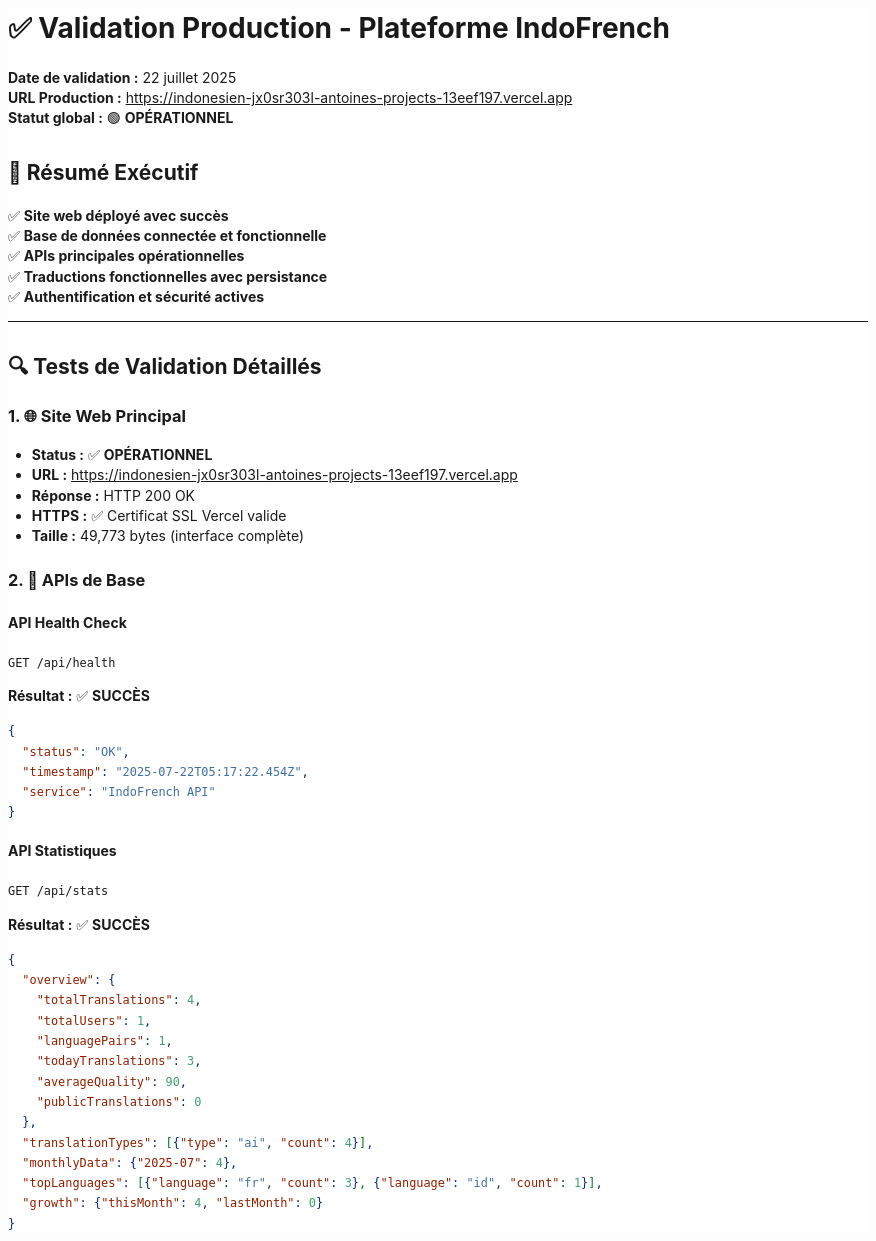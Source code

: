 # ✅ Validation Production - Plateforme IndoFrench

**Date de validation :** 22 juillet 2025  
**URL Production :** https://indonesien-jx0sr303l-antoines-projects-13eef197.vercel.app  
**Statut global :** 🟢 **OPÉRATIONNEL**

## 🎯 Résumé Exécutif
✅ **Site web déployé avec succès**  
✅ **Base de données connectée et fonctionnelle**  
✅ **APIs principales opérationnelles**  
✅ **Traductions fonctionnelles avec persistance**  
✅ **Authentification et sécurité actives**

---

## 🔍 Tests de Validation Détaillés

### 1. 🌐 Site Web Principal
- **Status :** ✅ **OPÉRATIONNEL**
- **URL :** https://indonesien-jx0sr303l-antoines-projects-13eef197.vercel.app
- **Réponse :** HTTP 200 OK
- **HTTPS :** ✅ Certificat SSL Vercel valide
- **Taille :** 49,773 bytes (interface complète)

### 2. 🔗 APIs de Base

#### API Health Check
```bash
GET /api/health
```
**Résultat :** ✅ **SUCCÈS**
```json
{
  "status": "OK",
  "timestamp": "2025-07-22T05:17:22.454Z",
  "service": "IndoFrench API"
}
```

#### API Statistiques
```bash
GET /api/stats  
```
**Résultat :** ✅ **SUCCÈS**
```json
{
  "overview": {
    "totalTranslations": 4,
    "totalUsers": 1,
    "languagePairs": 1,
    "todayTranslations": 3,
    "averageQuality": 90,
    "publicTranslations": 0
  },
  "translationTypes": [{"type": "ai", "count": 4}],
  "monthlyData": {"2025-07": 4},
  "topLanguages": [{"language": "fr", "count": 3}, {"language": "id", "count": 1}],
  "growth": {"thisMonth": 4, "lastMonth": 0}
}
```
